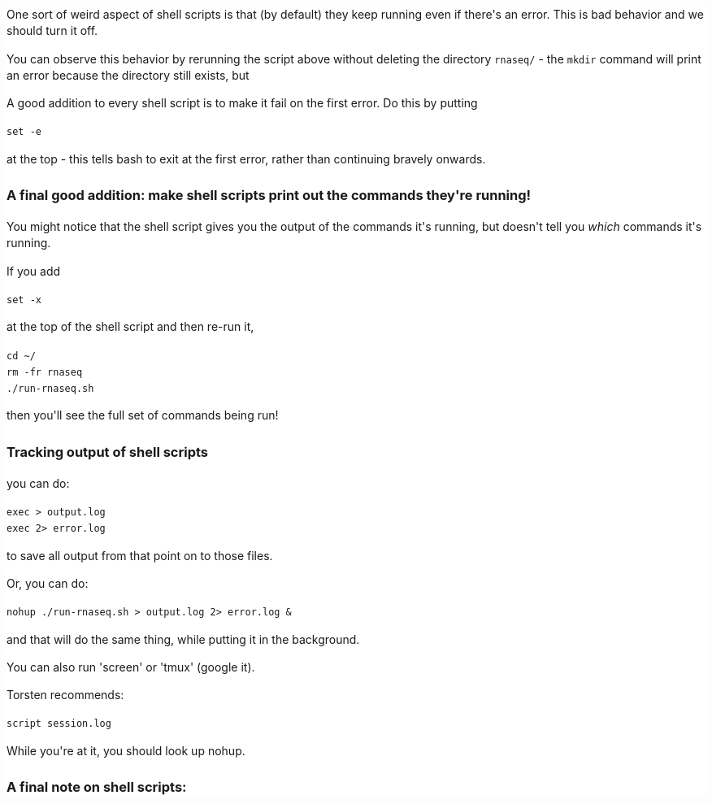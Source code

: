One sort of weird aspect of shell scripts is that (by default) they keep running even if there's an error.  This is bad behavior and we should turn it off.

You can observe this behavior by rerunning the script above without deleting the directory `rnaseq/` - the `mkdir` command will print an error because the directory still exists, but 

A good addition to every shell script is to make it fail on the first error. Do this by putting
```
set -e
``` 
at the top - this tells bash to exit at the first error, rather than continuing bravely onwards.

### A final good addition: make shell scripts print out the commands they're running!

You might notice that the shell script gives you the output of the commands it's running, but doesn't tell you *which* commands it's running.

If you add
```
set -x
```
at the top of the shell script and then re-run it,

```
cd ~/
rm -fr rnaseq
./run-rnaseq.sh
```

then you'll see the full set of commands being run!

### Tracking output of shell scripts

you can do:

```
exec > output.log
exec 2> error.log
```
to save all output from that point on to those files.

Or, you can do:

```
nohup ./run-rnaseq.sh > output.log 2> error.log &
```
and that will do the same thing, while putting it in the background.

You can also run 'screen' or 'tmux' (google it).


Torsten recommends:
```
script session.log
```

While you're at it, you should look up nohup.

### A final note on shell scripts:
